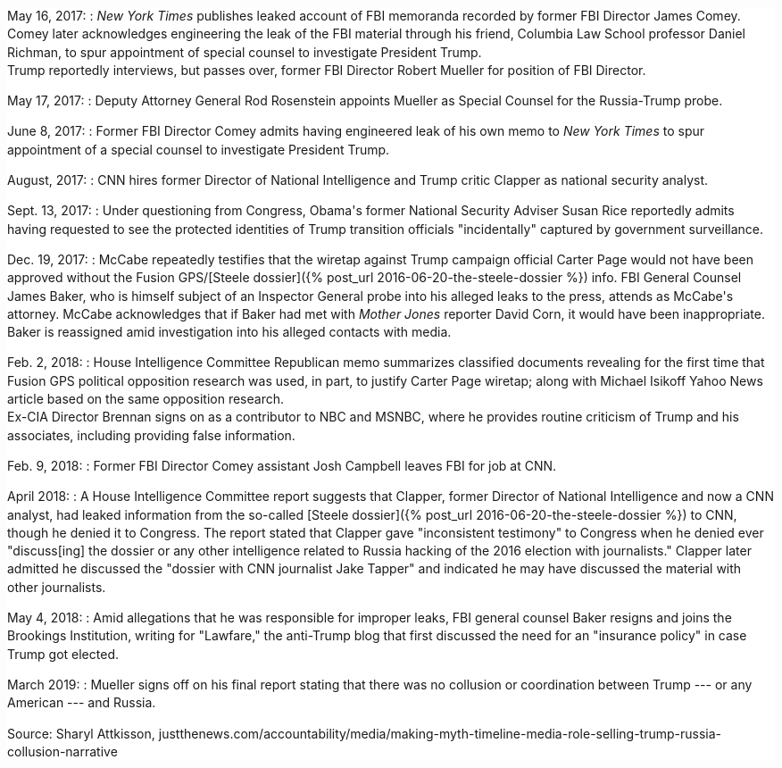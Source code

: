 May 16, 2017:
: *New York Times* publishes leaked account of FBI memoranda recorded by former FBI Director James Comey. Comey later acknowledges engineering the leak of the FBI material through his friend, Columbia Law School professor Daniel Richman, to spur appointment of special counsel to investigate President Trump.<br>Trump reportedly interviews, but passes over, former FBI Director Robert Mueller for position of FBI Director.

May 17, 2017:
: Deputy Attorney General Rod Rosenstein appoints Mueller as Special Counsel for the Russia-Trump probe.

June 8, 2017:
: Former FBI Director Comey admits having engineered leak of his own memo to *New York Times* to spur appointment of a special counsel to investigate President Trump.

August, 2017:
: CNN hires former Director of National Intelligence and Trump critic Clapper as national security analyst.

Sept. 13, 2017:
: Under questioning from Congress, Obama's former National Security Adviser Susan Rice reportedly admits having requested to see the protected identities of Trump transition officials "incidentally" captured by government surveillance.

Dec. 19, 2017:
: McCabe repeatedly testifies that the wiretap against Trump campaign official Carter Page would not have been approved without the Fusion GPS/[Steele dossier]({% post_url 2016-06-20-the-steele-dossier %}) info. FBI General Counsel James Baker, who is himself subject of an Inspector General probe into his alleged leaks to the press, attends as McCabe's attorney. McCabe acknowledges that if Baker had met with *Mother Jones* reporter David Corn, it would have been inappropriate. Baker is reassigned amid investigation into his alleged contacts with media.

Feb. 2, 2018:
: House Intelligence Committee Republican memo summarizes classified documents revealing for the first time that Fusion GPS political opposition research was used, in part, to justify Carter Page wiretap; along with Michael Isikoff Yahoo News article based on the same opposition research.<br>Ex-CIA Director Brennan signs on as a contributor to NBC and MSNBC, where he provides routine criticism of Trump and his associates, including providing false information.

Feb. 9, 2018:
: Former FBI Director Comey assistant Josh Campbell leaves FBI for job at CNN.

April 2018:
: A House Intelligence Committee report suggests that Clapper, former Director of National Intelligence and now a CNN analyst, had leaked information from the so-called [Steele dossier]({% post_url 2016-06-20-the-steele-dossier %}) to CNN, though he denied it to Congress. The report stated that Clapper gave "inconsistent testimony" to Congress when he denied ever "discuss\[ing\] the dossier or any other intelligence related to Russia hacking of the 2016 election with journalists." Clapper later admitted he discussed the "dossier with CNN journalist Jake Tapper" and indicated he may have discussed the material with other journalists.

May 4, 2018:
: Amid allegations that he was responsible for improper leaks, FBI general counsel Baker resigns and joins the Brookings Institution, writing for "Lawfare," the anti-Trump blog that first discussed the need for an "insurance policy" in case Trump got elected.

March 2019:
: Mueller signs off on his final report stating that there was no collusion or coordination between Trump --- or any American --- and Russia.

Source: Sharyl Attkisson, justthenews.com/accountability/media/making-myth-timeline-media-role-selling-trump-russia-collusion-narrative

